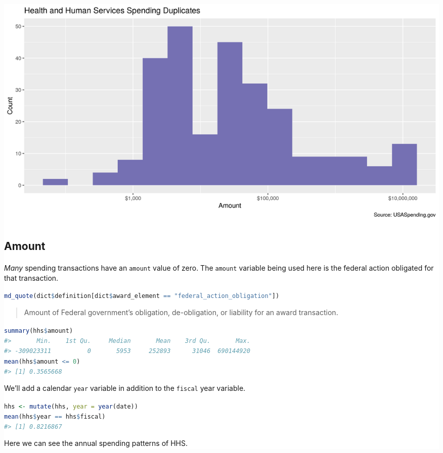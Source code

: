 ![](../plots/dupe_hist-1.png)

## Amount

*Many* spending transactions have an `amount` value of zero. The
`amount` variable being used here is the federal action obligated for
that transaction.

``` r
md_quote(dict$definition[dict$award_element == "federal_action_obligation"])
```

> Amount of Federal government’s obligation, de-obligation, or liability
> for an award transaction.

``` r
summary(hhs$amount)
#>       Min.    1st Qu.     Median       Mean    3rd Qu.       Max. 
#> -309023311          0       5953     252893      31046  690144920
mean(hhs$amount <= 0)
#> [1] 0.3565668
```

We’ll add a calendar `year` variable in addition to the `fiscal` year
variable.

``` r
hhs <- mutate(hhs, year = year(date))
mean(hhs$year == hhs$fiscal)
#> [1] 0.8216867
```

Here we can see the annual spending patterns of HHS.
